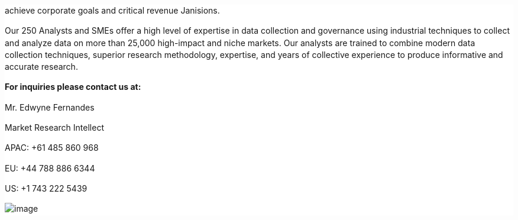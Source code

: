 achieve corporate goals and critical revenue Janisions.</p><p><span class="">Our 250 Analysts and SMEs offer a high level of expertise in data collection and governance using industrial techniques to collect and analyze data on more than 25,000 high-impact and niche markets. Our analysts are trained to combine modern data collection techniques, superior research methodology, expertise, and years of collective experience to produce informative and accurate research.</span></p><p><strong>For inquiries please contact us at:</strong></p><p>Mr. Edwyne Fernandes</p><p>Market Research Intellect</p><p>APAC: +61 485 860 968</p><p>EU: +44 788 886 6344</p><p>US: +1 743 222 5439</p>
![image](https://github.com/user-attachments/assets/e98232bf-baa4-44ff-86b0-52e66ca502c5)
